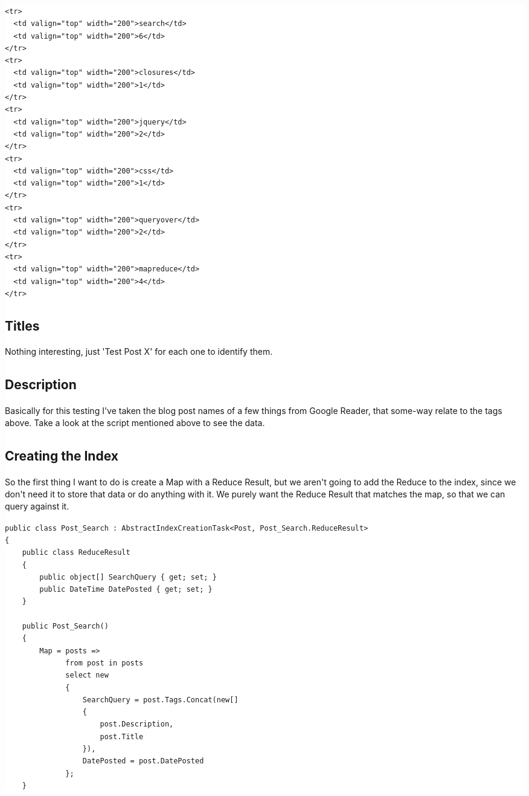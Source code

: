     <tr>
      <td valign="top" width="200">search</td>
      <td valign="top" width="200">6</td>
    </tr>
    <tr>
      <td valign="top" width="200">closures</td>
      <td valign="top" width="200">1</td>
    </tr>
    <tr>
      <td valign="top" width="200">jquery</td>
      <td valign="top" width="200">2</td>
    </tr>
    <tr>
      <td valign="top" width="200">css</td>
      <td valign="top" width="200">1</td>
    </tr>
    <tr>
      <td valign="top" width="200">queryover</td>
      <td valign="top" width="200">2</td>
    </tr>
    <tr>
      <td valign="top" width="200">mapreduce</td>
      <td valign="top" width="200">4</td>
    </tr>
  </tbody>
</table>

## Titles ##

Nothing interesting, just 'Test Post X' for each one to identify them.

## Description ##

Basically for this testing I've taken the blog post names of a few things from Google Reader, that some-way relate to the tags above. Take a look at the script mentioned above to see the data.

## Creating the Index ##

So the first thing I want to do is create a Map with a Reduce Result, but we aren't going to add the Reduce to the index, since we don't need it to store that data or do anything with it. We purely want the Reduce Result that matches the map, so that we can query against it.

    public class Post_Search : AbstractIndexCreationTask<Post, Post_Search.ReduceResult>
    {
        public class ReduceResult
        {
            public object[] SearchQuery { get; set; }
            public DateTime DatePosted { get; set; }
        }
        
        public Post_Search()
        {
            Map = posts => 
                  from post in posts
                  select new 
                  {
                      SearchQuery = post.Tags.Concat(new[]
                      {
                          post.Description,
                          post.Title
                      }),
                      DatePosted = post.DatePosted
                  };
        }